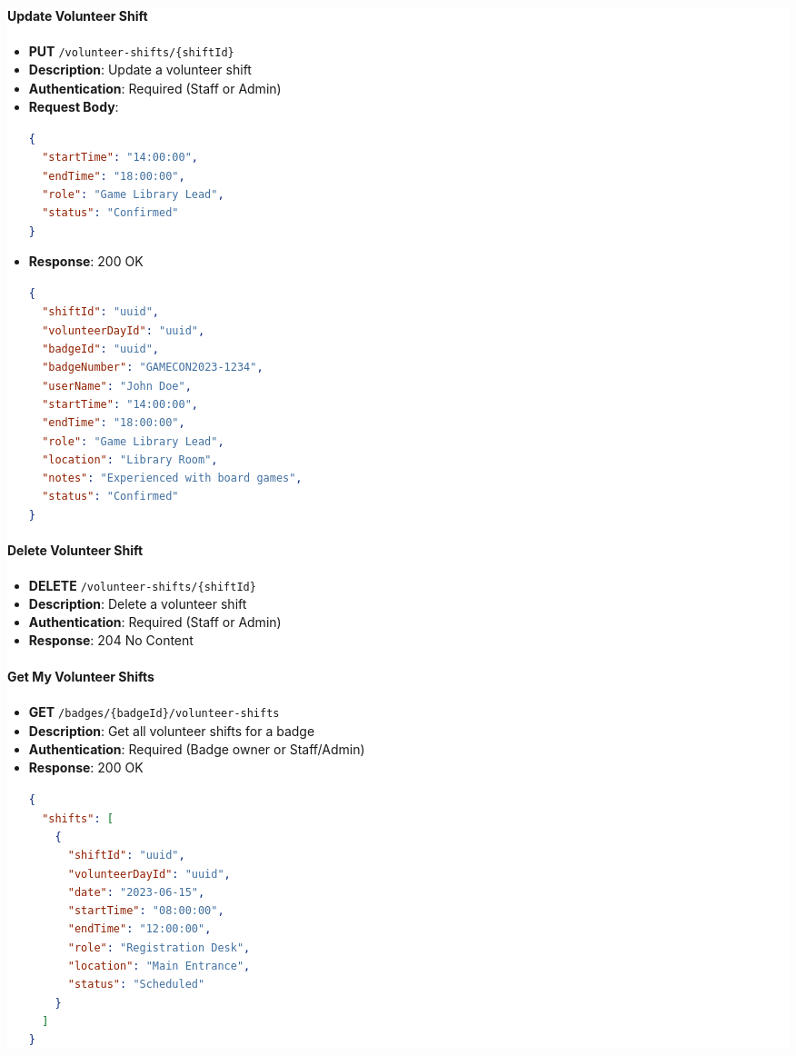 #### Update Volunteer Shift
- **PUT** `/volunteer-shifts/{shiftId}`
- **Description**: Update a volunteer shift
- **Authentication**: Required (Staff or Admin)
- **Request Body**:
  ```json
  {
    "startTime": "14:00:00",
    "endTime": "18:00:00",
    "role": "Game Library Lead",
    "status": "Confirmed"
  }
  ```
- **Response**: 200 OK
  ```json
  {
    "shiftId": "uuid",
    "volunteerDayId": "uuid",
    "badgeId": "uuid",
    "badgeNumber": "GAMECON2023-1234",
    "userName": "John Doe",
    "startTime": "14:00:00",
    "endTime": "18:00:00",
    "role": "Game Library Lead",
    "location": "Library Room",
    "notes": "Experienced with board games",
    "status": "Confirmed"
  }
  ```

#### Delete Volunteer Shift
- **DELETE** `/volunteer-shifts/{shiftId}`
- **Description**: Delete a volunteer shift
- **Authentication**: Required (Staff or Admin)
- **Response**: 204 No Content

#### Get My Volunteer Shifts
- **GET** `/badges/{badgeId}/volunteer-shifts`
- **Description**: Get all volunteer shifts for a badge
- **Authentication**: Required (Badge owner or Staff/Admin)
- **Response**: 200 OK
  ```json
  {
    "shifts": [
      {
        "shiftId": "uuid",
        "volunteerDayId": "uuid",
        "date": "2023-06-15",
        "startTime": "08:00:00",
        "endTime": "12:00:00",
        "role": "Registration Desk",
        "location": "Main Entrance",
        "status": "Scheduled"
      }
    ]
  }
  ```
